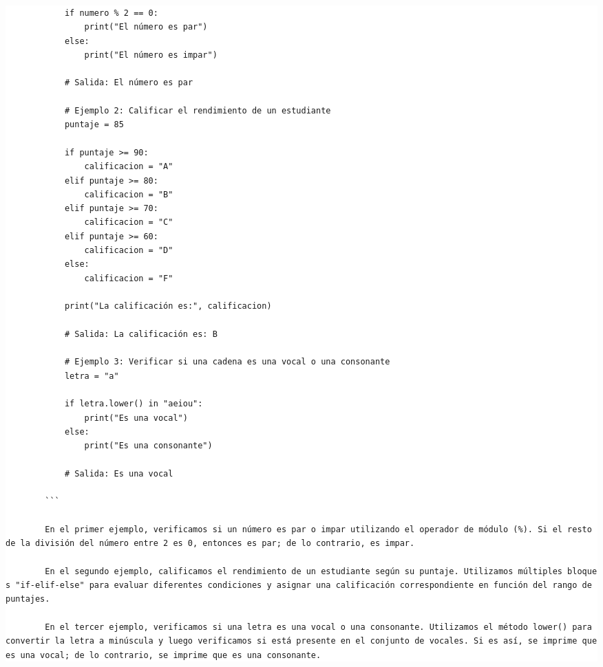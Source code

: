 				if numero % 2 == 0:
				    print("El número es par")
				else:
				    print("El número es impar")

				# Salida: El número es par

				# Ejemplo 2: Calificar el rendimiento de un estudiante
				puntaje = 85

				if puntaje >= 90:
				    calificacion = "A"
				elif puntaje >= 80:
				    calificacion = "B"
				elif puntaje >= 70:
				    calificacion = "C"
				elif puntaje >= 60:
				    calificacion = "D"
				else:
				    calificacion = "F"

				print("La calificación es:", calificacion)

				# Salida: La calificación es: B

				# Ejemplo 3: Verificar si una cadena es una vocal o una consonante
				letra = "a"

				if letra.lower() in "aeiou":
				    print("Es una vocal")
				else:
				    print("Es una consonante")

				# Salida: Es una vocal

			```

			En el primer ejemplo, verificamos si un número es par o impar utilizando el operador de módulo (%). Si el resto de la división del número entre 2 es 0, entonces es par; de lo contrario, es impar.

			En el segundo ejemplo, calificamos el rendimiento de un estudiante según su puntaje. Utilizamos múltiples bloques "if-elif-else" para evaluar diferentes condiciones y asignar una calificación correspondiente en función del rango de puntajes.

			En el tercer ejemplo, verificamos si una letra es una vocal o una consonante. Utilizamos el método lower() para convertir la letra a minúscula y luego verificamos si está presente en el conjunto de vocales. Si es así, se imprime que es una vocal; de lo contrario, se imprime que es una consonante.

